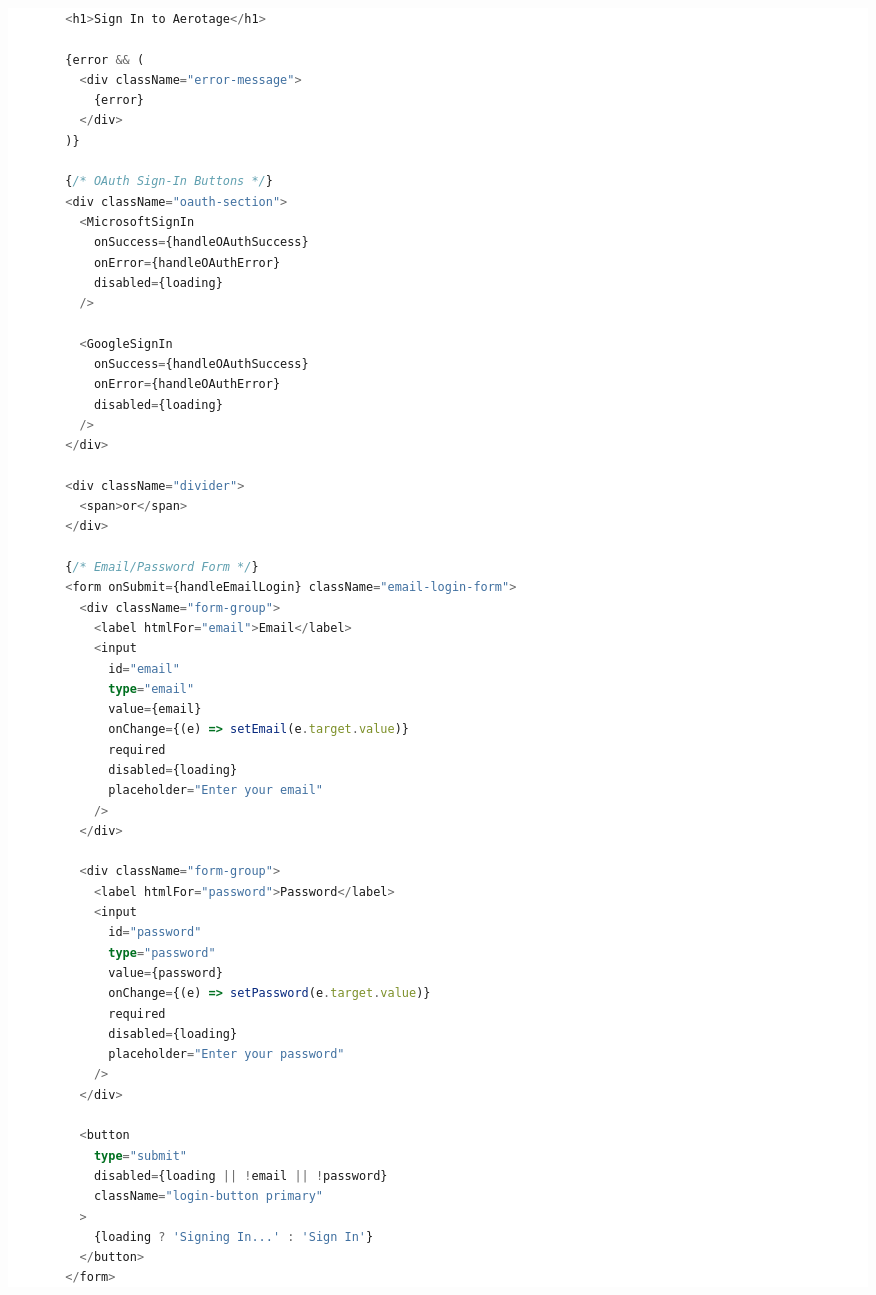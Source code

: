 ```typescript
        <h1>Sign In to Aerotage</h1>
        
        {error && (
          <div className="error-message">
            {error}
          </div>
        )}

        {/* OAuth Sign-In Buttons */}
        <div className="oauth-section">
          <MicrosoftSignIn
            onSuccess={handleOAuthSuccess}
            onError={handleOAuthError}
            disabled={loading}
          />
          
          <GoogleSignIn
            onSuccess={handleOAuthSuccess}
            onError={handleOAuthError}
            disabled={loading}
          />
        </div>

        <div className="divider">
          <span>or</span>
        </div>

        {/* Email/Password Form */}
        <form onSubmit={handleEmailLogin} className="email-login-form">
          <div className="form-group">
            <label htmlFor="email">Email</label>
            <input
              id="email"
              type="email"
              value={email}
              onChange={(e) => setEmail(e.target.value)}
              required
              disabled={loading}
              placeholder="Enter your email"
            />
          </div>

          <div className="form-group">
            <label htmlFor="password">Password</label>
            <input
              id="password"
              type="password"
              value={password}
              onChange={(e) => setPassword(e.target.value)}
              required
              disabled={loading}
              placeholder="Enter your password"
            />
          </div>

          <button
            type="submit"
            disabled={loading || !email || !password}
            className="login-button primary"
          >
            {loading ? 'Signing In...' : 'Sign In'}
          </button>
        </form>
```